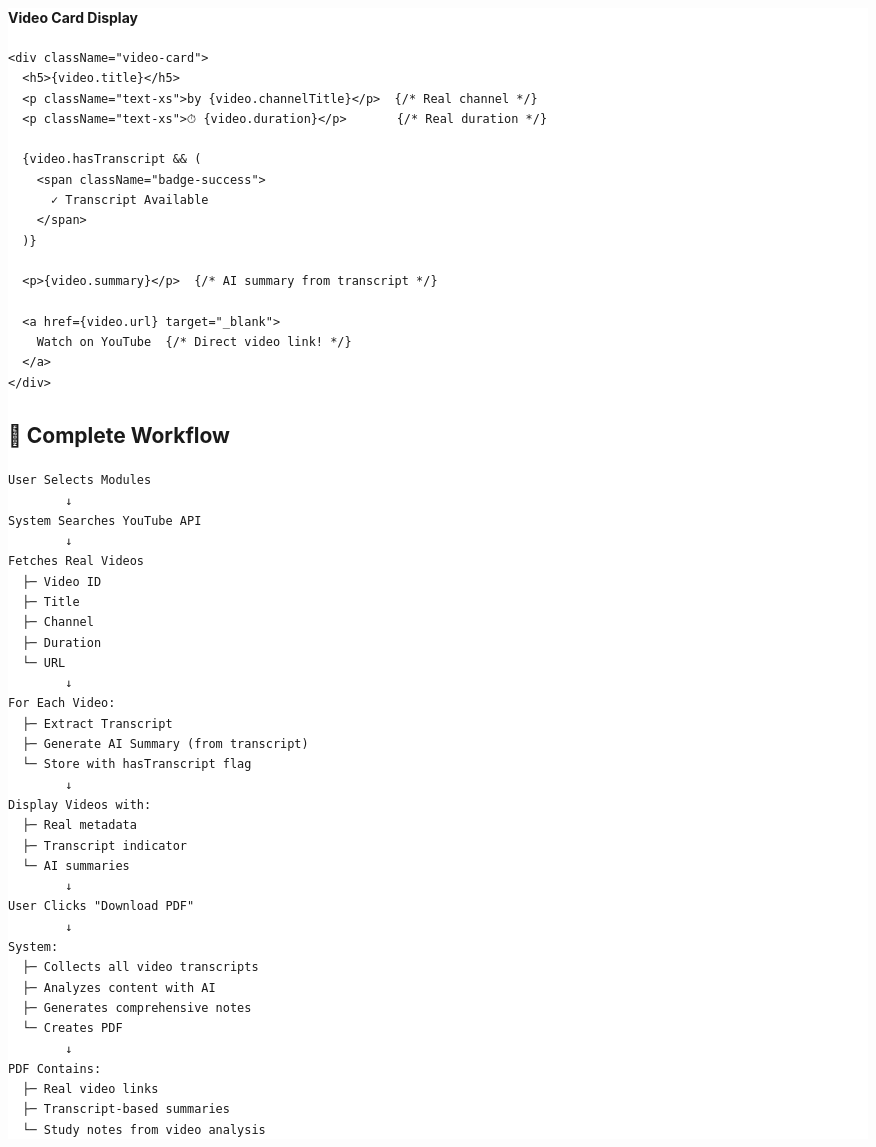 #### Video Card Display

```tsx
<div className="video-card">
  <h5>{video.title}</h5>
  <p className="text-xs">by {video.channelTitle}</p>  {/* Real channel */}
  <p className="text-xs">⏱ {video.duration}</p>       {/* Real duration */}
  
  {video.hasTranscript && (
    <span className="badge-success">
      ✓ Transcript Available
    </span>
  )}
  
  <p>{video.summary}</p>  {/* AI summary from transcript */}
  
  <a href={video.url} target="_blank">
    Watch on YouTube  {/* Direct video link! */}
  </a>
</div>
```

## 🔄 Complete Workflow

```mermaid
User Selects Modules
        ↓
System Searches YouTube API
        ↓
Fetches Real Videos
  ├─ Video ID
  ├─ Title
  ├─ Channel
  ├─ Duration
  └─ URL
        ↓
For Each Video:
  ├─ Extract Transcript
  ├─ Generate AI Summary (from transcript)
  └─ Store with hasTranscript flag
        ↓
Display Videos with:
  ├─ Real metadata
  ├─ Transcript indicator
  └─ AI summaries
        ↓
User Clicks "Download PDF"
        ↓
System:
  ├─ Collects all video transcripts
  ├─ Analyzes content with AI
  ├─ Generates comprehensive notes
  └─ Creates PDF
        ↓
PDF Contains:
  ├─ Real video links
  ├─ Transcript-based summaries
  └─ Study notes from video analysis
```

